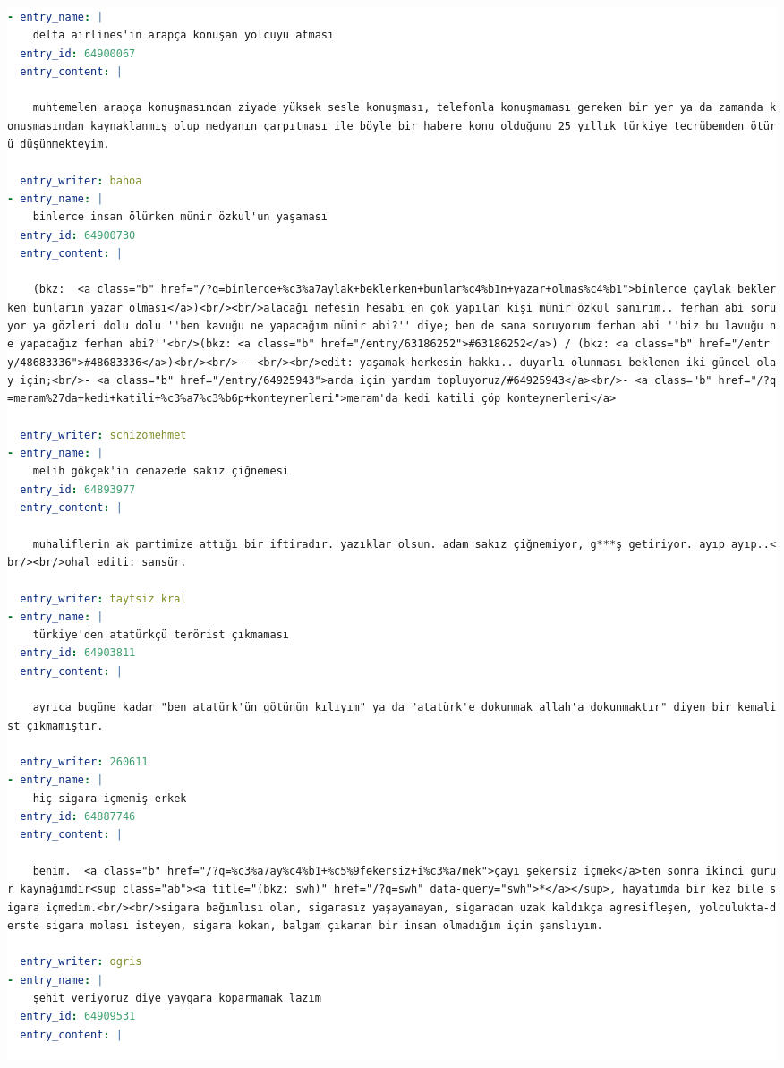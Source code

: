 ```yaml
- entry_name: |
    delta airlines'ın arapça konuşan yolcuyu atması
  entry_id: 64900067
  entry_content: |
    
    muhtemelen arapça konuşmasından ziyade yüksek sesle konuşması, telefonla konuşmaması gereken bir yer ya da zamanda konuşmasından kaynaklanmış olup medyanın çarpıtması ile böyle bir habere konu olduğunu 25 yıllık türkiye tecrübemden ötürü düşünmekteyim.
    
  entry_writer: bahoa
- entry_name: |
    binlerce insan ölürken münir özkul'un yaşaması
  entry_id: 64900730
  entry_content: |
    
    (bkz:  <a class="b" href="/?q=binlerce+%c3%a7aylak+beklerken+bunlar%c4%b1n+yazar+olmas%c4%b1">binlerce çaylak beklerken bunların yazar olması</a>)<br/><br/>alacağı nefesin hesabı en çok yapılan kişi münir özkul sanırım.. ferhan abi soruyor ya gözleri dolu dolu ''ben kavuğu ne yapacağım münir abi?'' diye; ben de sana soruyorum ferhan abi ''biz bu lavuğu ne yapacağız ferhan abi?''<br/>(bkz: <a class="b" href="/entry/63186252">#63186252</a>) / (bkz: <a class="b" href="/entry/48683336">#48683336</a>)<br/><br/>---<br/><br/>edit: yaşamak herkesin hakkı.. duyarlı olunması beklenen iki güncel olay için;<br/>- <a class="b" href="/entry/64925943">arda için yardım topluyoruz/#64925943</a><br/>- <a class="b" href="/?q=meram%27da+kedi+katili+%c3%a7%c3%b6p+konteynerleri">meram'da kedi katili çöp konteynerleri</a>
   
  entry_writer: schizomehmet
- entry_name: |
    melih gökçek'in cenazede sakız çiğnemesi
  entry_id: 64893977
  entry_content: |
    
    muhaliflerin ak partimize attığı bir iftiradır. yazıklar olsun. adam sakız çiğnemiyor, g***ş getiriyor. ayıp ayıp..<br/><br/>ohal editi: sansür.
   
  entry_writer: taytsiz kral
- entry_name: |
    türkiye'den atatürkçü terörist çıkmaması
  entry_id: 64903811
  entry_content: |
    
    ayrıca bugüne kadar "ben atatürk'ün götünün kılıyım" ya da "atatürk'e dokunmak allah'a dokunmaktır" diyen bir kemalist çıkmamıştır.
    
  entry_writer: 260611
- entry_name: |
    hiç sigara içmemiş erkek
  entry_id: 64887746
  entry_content: |
    
    benim.  <a class="b" href="/?q=%c3%a7ay%c4%b1+%c5%9fekersiz+i%c3%a7mek">çayı şekersiz içmek</a>ten sonra ikinci gurur kaynağımdır<sup class="ab"><a title="(bkz: swh)" href="/?q=swh" data-query="swh">*</a></sup>, hayatımda bir kez bile sigara içmedim.<br/><br/>sigara bağımlısı olan, sigarasız yaşayamayan, sigaradan uzak kaldıkça agresifleşen, yolculukta-derste sigara molası isteyen, sigara kokan, balgam çıkaran bir insan olmadığım için şanslıyım.
   
  entry_writer: ogris
- entry_name: |
    şehit veriyoruz diye yaygara koparmamak lazım
  entry_id: 64909531
  entry_content: |
    
```